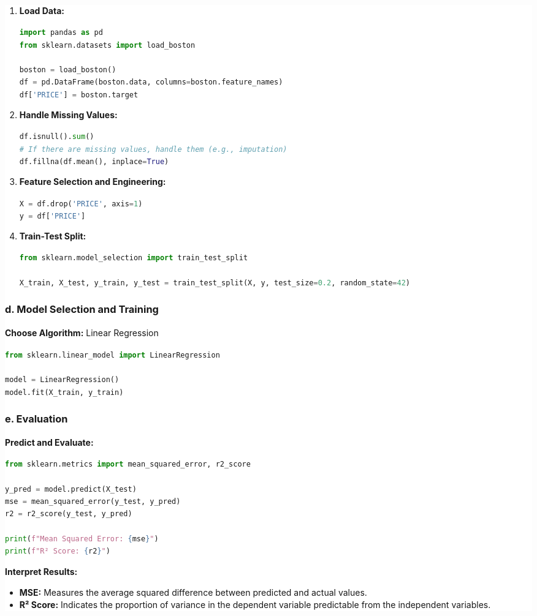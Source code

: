 1. **Load Data:**
   ```python
   import pandas as pd
   from sklearn.datasets import load_boston

   boston = load_boston()
   df = pd.DataFrame(boston.data, columns=boston.feature_names)
   df['PRICE'] = boston.target
   ```

2. **Handle Missing Values:**
   ```python
   df.isnull().sum()
   # If there are missing values, handle them (e.g., imputation)
   df.fillna(df.mean(), inplace=True)
   ```

3. **Feature Selection and Engineering:**
   ```python
   X = df.drop('PRICE', axis=1)
   y = df['PRICE']
   ```

4. **Train-Test Split:**
   ```python
   from sklearn.model_selection import train_test_split

   X_train, X_test, y_train, y_test = train_test_split(X, y, test_size=0.2, random_state=42)
   ```

### **d. Model Selection and Training**

**Choose Algorithm:** Linear Regression

```python
from sklearn.linear_model import LinearRegression

model = LinearRegression()
model.fit(X_train, y_train)
```

### **e. Evaluation**

**Predict and Evaluate:**
```python
from sklearn.metrics import mean_squared_error, r2_score

y_pred = model.predict(X_test)
mse = mean_squared_error(y_test, y_pred)
r2 = r2_score(y_test, y_pred)

print(f"Mean Squared Error: {mse}")
print(f"R² Score: {r2}")
```

**Interpret Results:**
- **MSE:** Measures the average squared difference between predicted and actual values.
- **R² Score:** Indicates the proportion of variance in the dependent variable predictable from the independent variables.
